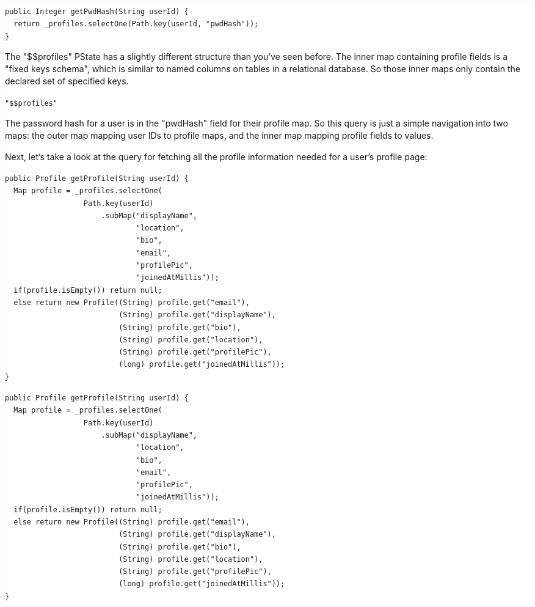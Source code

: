 ```
public Integer getPwdHash(String userId) {
  return _profiles.selectOne(Path.key(userId, "pwdHash"));
}
```

The "$$profiles" PState has a slightly different structure than you’ve seen before. The inner map containing profile fields is a "fixed keys schema", which is similar to named columns on tables in a relational database. So those inner maps only contain the declared set of specified keys.

```
"$$profiles"
```

The password hash for a user is in the "pwdHash" field for their profile map. So this query is just a simple navigation into two maps: the outer map mapping user IDs to profile maps, and the inner map mapping profile fields to values.

Next, let’s take a look at the query for fetching all the profile information needed for a user’s profile page:

```
public Profile getProfile(String userId) {
  Map profile = _profiles.selectOne(
                  Path.key(userId)
                      .subMap("displayName",
                              "location",
                              "bio",
                              "email",
                              "profilePic",
                              "joinedAtMillis"));
  if(profile.isEmpty()) return null;
  else return new Profile((String) profile.get("email"),
                          (String) profile.get("displayName"),
                          (String) profile.get("bio"),
                          (String) profile.get("location"),
                          (String) profile.get("profilePic"),
                          (long) profile.get("joinedAtMillis"));
}
```

```
public Profile getProfile(String userId) {
  Map profile = _profiles.selectOne(
                  Path.key(userId)
                      .subMap("displayName",
                              "location",
                              "bio",
                              "email",
                              "profilePic",
                              "joinedAtMillis"));
  if(profile.isEmpty()) return null;
  else return new Profile((String) profile.get("email"),
                          (String) profile.get("displayName"),
                          (String) profile.get("bio"),
                          (String) profile.get("location"),
                          (String) profile.get("profilePic"),
                          (long) profile.get("joinedAtMillis"));
}
```
